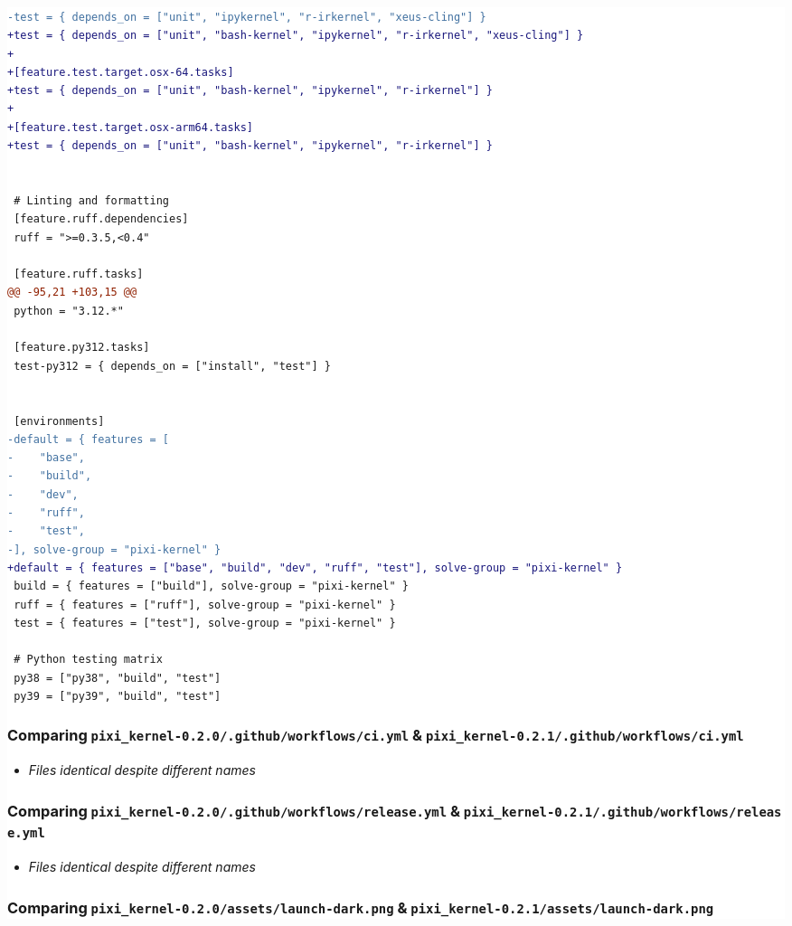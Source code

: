 ```diff
-test = { depends_on = ["unit", "ipykernel", "r-irkernel", "xeus-cling"] }
+test = { depends_on = ["unit", "bash-kernel", "ipykernel", "r-irkernel", "xeus-cling"] }
+
+[feature.test.target.osx-64.tasks]
+test = { depends_on = ["unit", "bash-kernel", "ipykernel", "r-irkernel"] }
+
+[feature.test.target.osx-arm64.tasks]
+test = { depends_on = ["unit", "bash-kernel", "ipykernel", "r-irkernel"] }
 
 
 # Linting and formatting
 [feature.ruff.dependencies]
 ruff = ">=0.3.5,<0.4"
 
 [feature.ruff.tasks]
@@ -95,21 +103,15 @@
 python = "3.12.*"
 
 [feature.py312.tasks]
 test-py312 = { depends_on = ["install", "test"] }
 
 
 [environments]
-default = { features = [
-    "base",
-    "build",
-    "dev",
-    "ruff",
-    "test",
-], solve-group = "pixi-kernel" }
+default = { features = ["base", "build", "dev", "ruff", "test"], solve-group = "pixi-kernel" }
 build = { features = ["build"], solve-group = "pixi-kernel" }
 ruff = { features = ["ruff"], solve-group = "pixi-kernel" }
 test = { features = ["test"], solve-group = "pixi-kernel" }
 
 # Python testing matrix
 py38 = ["py38", "build", "test"]
 py39 = ["py39", "build", "test"]
```

### Comparing `pixi_kernel-0.2.0/.github/workflows/ci.yml` & `pixi_kernel-0.2.1/.github/workflows/ci.yml`

 * *Files identical despite different names*

### Comparing `pixi_kernel-0.2.0/.github/workflows/release.yml` & `pixi_kernel-0.2.1/.github/workflows/release.yml`

 * *Files identical despite different names*

### Comparing `pixi_kernel-0.2.0/assets/launch-dark.png` & `pixi_kernel-0.2.1/assets/launch-dark.png`
